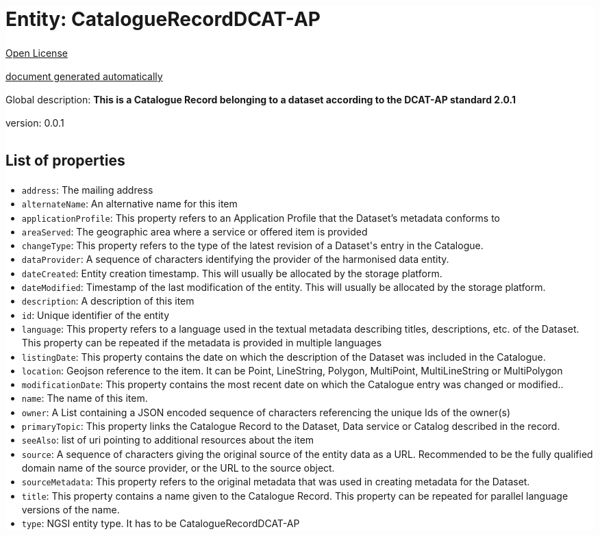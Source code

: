 Entity: CatalogueRecordDCAT-AP  
==============================
  

[Open License](https://github.com/smart-data-models//dataModel.DCAT-AP/blob/master/CatalogueRecordDCAT-AP/LICENSE.md)  

[document generated automatically](https://docs.google.com/presentation/d/e/2PACX-1vTs-Ng5dIAwkg91oTTUdt8ua7woBXhPnwavZ0FxgR8BsAI_Ek3C5q97Nd94HS8KhP-r_quD4H0fgyt3/pub?start=false&loop=false&delayms=3000#slide=id.gb715ace035_0_60)  

Global description: **This is a Catalogue Record belonging to a dataset according to the DCAT-AP standard 2.0.1**  

version: 0.0.1  


## List of properties  


- `address`: The mailing address  
- `alternateName`: An alternative name for this item  
- `applicationProfile`: This property refers to an Application Profile that the Dataset’s metadata conforms to  
- `areaServed`: The geographic area where a service or offered item is provided  
- `changeType`: This property refers to the type of the latest revision of a Dataset's entry in the Catalogue.  
- `dataProvider`: A sequence of characters identifying the provider of the harmonised data entity.  
- `dateCreated`: Entity creation timestamp. This will usually be allocated by the storage platform.  
- `dateModified`: Timestamp of the last modification of the entity. This will usually be allocated by the storage platform.  
- `description`: A description of this item  
- `id`: Unique identifier of the entity  
- `language`: This property refers to a language used in the textual metadata describing titles, descriptions, etc. of the Dataset. This property can be repeated if the metadata is provided in multiple languages  
- `listingDate`: This property contains the date on which the description of the Dataset was included in the Catalogue.  
- `location`: Geojson reference to the item. It can be Point, LineString, Polygon, MultiPoint, MultiLineString or MultiPolygon  
- `modificationDate`: This property contains the most recent date on which the Catalogue entry was changed or modified..  
- `name`: The name of this item.  
- `owner`: A List containing a JSON encoded sequence of characters referencing the unique Ids of the owner(s)  
- `primaryTopic`: This property links the Catalogue Record to the Dataset, Data service or Catalog described in the record.  
- `seeAlso`: list of uri pointing to additional resources about the item  
- `source`: A sequence of characters giving the original source of the entity data as a URL. Recommended to be the fully qualified domain name of the source provider, or the URL to the source object.  
- `sourceMetadata`: This property refers to the original metadata that was used in creating metadata for the Dataset.  
- `title`: This property contains a name given to the Catalogue Record. This property can be repeated for parallel language versions of the name.  
- `type`: NGSI entity type. It has to be CatalogueRecordDCAT-AP  
  